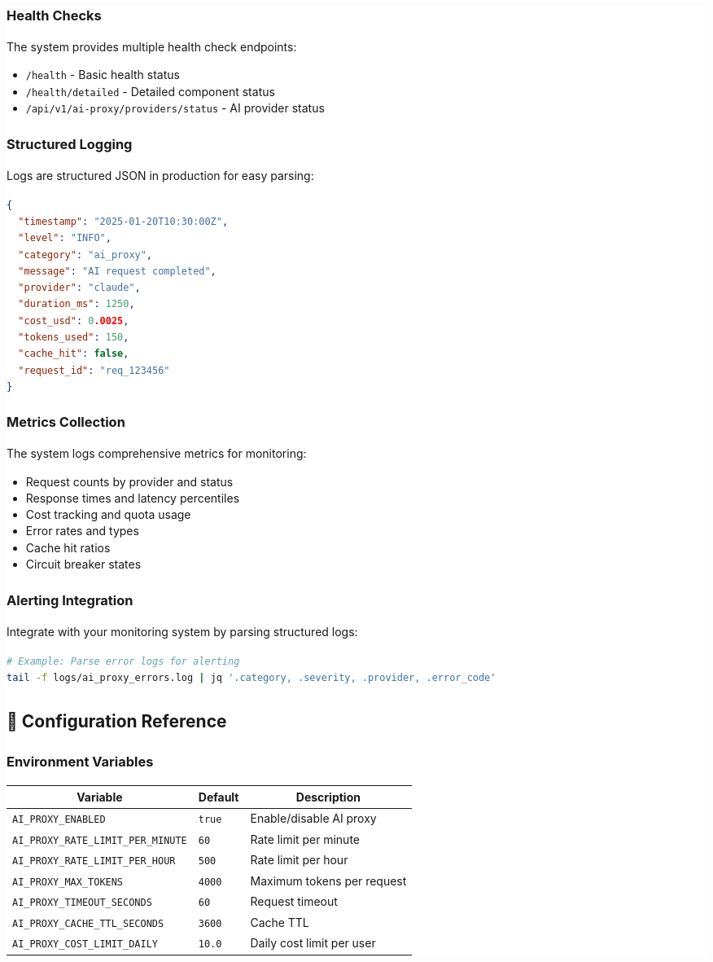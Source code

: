 ### Health Checks

The system provides multiple health check endpoints:

- `/health` - Basic health status
- `/health/detailed` - Detailed component status
- `/api/v1/ai-proxy/providers/status` - AI provider status

### Structured Logging

Logs are structured JSON in production for easy parsing:

```json
{
  "timestamp": "2025-01-20T10:30:00Z",
  "level": "INFO",
  "category": "ai_proxy",
  "message": "AI request completed",
  "provider": "claude",
  "duration_ms": 1250,
  "cost_usd": 0.0025,
  "tokens_used": 150,
  "cache_hit": false,
  "request_id": "req_123456"
}
```

### Metrics Collection

The system logs comprehensive metrics for monitoring:

- Request counts by provider and status
- Response times and latency percentiles
- Cost tracking and quota usage
- Error rates and types
- Cache hit ratios
- Circuit breaker states

### Alerting Integration

Integrate with your monitoring system by parsing structured logs:

```bash
# Example: Parse error logs for alerting
tail -f logs/ai_proxy_errors.log | jq '.category, .severity, .provider, .error_code'
```

## 🔧 Configuration Reference

### Environment Variables

| Variable | Default | Description |
|----------|---------|-------------|
| `AI_PROXY_ENABLED` | `true` | Enable/disable AI proxy |
| `AI_PROXY_RATE_LIMIT_PER_MINUTE` | `60` | Rate limit per minute |
| `AI_PROXY_RATE_LIMIT_PER_HOUR` | `500` | Rate limit per hour |
| `AI_PROXY_MAX_TOKENS` | `4000` | Maximum tokens per request |
| `AI_PROXY_TIMEOUT_SECONDS` | `60` | Request timeout |
| `AI_PROXY_CACHE_TTL_SECONDS` | `3600` | Cache TTL |
| `AI_PROXY_COST_LIMIT_DAILY` | `10.0` | Daily cost limit per user |